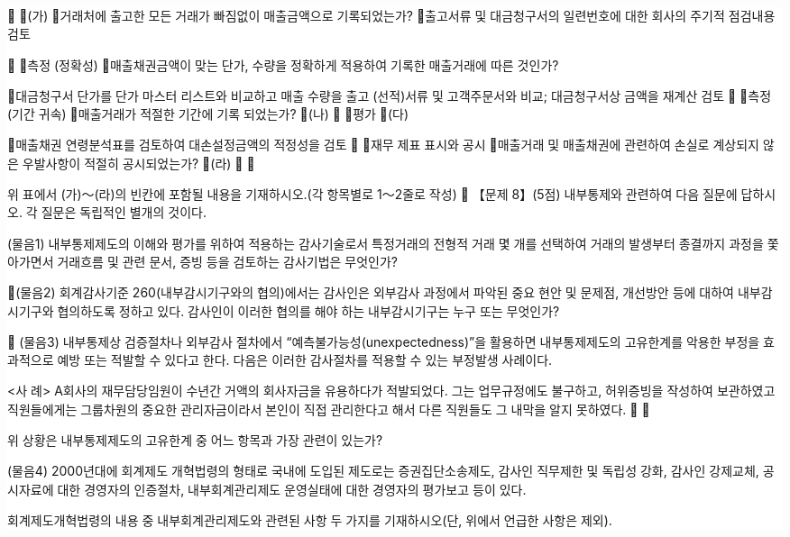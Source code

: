 
(가)
거래처에 출고한 모든 거래가 빠짐없이 매출금액으로 기록되었는가?
출고서류 및 대금청구서의 일련번호에 대한 회사의 주기적 점검내용 검토


측정
(정확성)
매출채권금액이 맞는 단가, 수량을 정확하게 적용하여 기록한 매출거래에 따른 것인가?


대금청구서 단가를 단가 마스터 리스트와 비교하고 매출 수량을 출고 (선적)서류 및 고객주문서와 비교;
대금청구서상 금액을 재계산 검토

측정
(기간
귀속)
매출거래가 적절한 기간에 기록 되었는가?
(나)

평가
(다)

매출채권 연령분석표를 검토하여 대손설정금액의 적정성을 검토

재무
제표
표시와 공시
매출거래 및 매출채권에 관련하여 손실로 계상되지 않은 우발사항이 적절히 공시되었는가?
(라)



 
 위 표에서 (가)～(라)의 빈칸에 포함될 내용을 기재하시오.(각 항목별로 1～2줄로 작성)

【문제 8】(5점)
내부통제와 관련하여 다음 질문에 답하시오. 각 질문은 독립적인 별개의 것이다.

(물음1) 내부통제제도의 이해와 평가를 위하여 적용하는 감사기술로서 특정거래의 전형적 거래 몇 개를 선택하여 거래의 발생부터 종결까지 과정을 쫓아가면서 거래흐름 및 관련 문서, 증빙 등을 검토하는 감사기법은 무엇인가?







(물음2) 회계감사기준 260(내부감시기구와의 협의)에서는 감사인은 외부감사 과정에서 파악된 중요 현안 및 문제점, 개선방안 등에 대하여 내부감시기구와 협의하도록 정하고 있다. 
 감사인이 이러한 협의를 해야 하는 내부감시기구는 누구 또는 무엇인가?




(물음3) 내부통제상 검증절차나 외부감사 절차에서 “예측불가능성(unexpectedness)”을 활용하면 내부통제제도의 고유한계를 악용한 부정을 효과적으로 예방 또는 적발할 수 있다고 한다. 다음은 이러한 감사절차를 적용할 수 있는 부정발생 사례이다.

<사 례>
A회사의 재무담당임원이 수년간 거액의 회사자금을 유용하다가 적발되었다. 그는 업무규정에도 불구하고, 허위증빙을 작성하여 보관하였고 직원들에게는 그룹차원의 중요한 관리자금이라서 본인이 직접 관리한다고 해서 다른 직원들도 그 내막을 알지 못하였다.



 위 상황은 내부통제제도의 고유한계 중 어느 항목과 가장 관련이 있는가? 



(물음4) 2000년대에 회계제도 개혁법령의 형태로 국내에 도입된 제도로는 증권집단소송제도, 감사인 직무제한 및 독립성 강화, 감사인 강제교체, 공시자료에 대한 경영자의 인증절차, 내부회계관리제도 운영실태에 대한 경영자의 평가보고 등이 있다.

 회계제도개혁법령의 내용 중 내부회계관리제도와 관련된 사항 두 가지를 기재하시오(단, 위에서 언급한 사항은 제외).